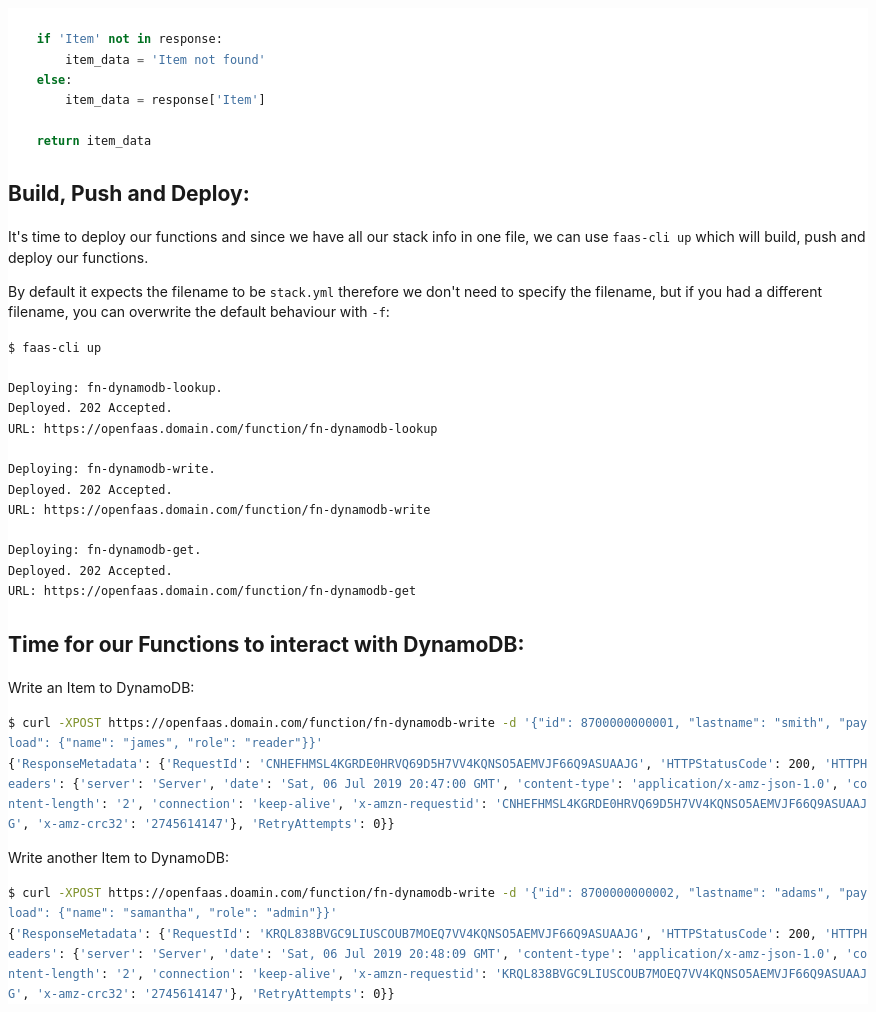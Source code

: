 ```python

    if 'Item' not in response:
        item_data = 'Item not found'
    else:
        item_data = response['Item']

    return item_data
```

## Build, Push and Deploy:

It's time to deploy our functions and since we have all our stack info in one file, we can use `faas-cli up` which will build, push and deploy our functions.

By default it expects the filename to be `stack.yml` therefore we don't need to specify the filename, but if you had a different filename, you can overwrite the default behaviour with `-f`:

```bash
$ faas-cli up

Deploying: fn-dynamodb-lookup.
Deployed. 202 Accepted.
URL: https://openfaas.domain.com/function/fn-dynamodb-lookup

Deploying: fn-dynamodb-write.
Deployed. 202 Accepted.
URL: https://openfaas.domain.com/function/fn-dynamodb-write

Deploying: fn-dynamodb-get.
Deployed. 202 Accepted.
URL: https://openfaas.domain.com/function/fn-dynamodb-get
```

## Time for our Functions to interact with DynamoDB:

Write an Item to DynamoDB:

```bash
$ curl -XPOST https://openfaas.domain.com/function/fn-dynamodb-write -d '{"id": 8700000000001, "lastname": "smith", "payload": {"name": "james", "role": "reader"}}'
{'ResponseMetadata': {'RequestId': 'CNHEFHMSL4KGRDE0HRVQ69D5H7VV4KQNSO5AEMVJF66Q9ASUAAJG', 'HTTPStatusCode': 200, 'HTTPHeaders': {'server': 'Server', 'date': 'Sat, 06 Jul 2019 20:47:00 GMT', 'content-type': 'application/x-amz-json-1.0', 'content-length': '2', 'connection': 'keep-alive', 'x-amzn-requestid': 'CNHEFHMSL4KGRDE0HRVQ69D5H7VV4KQNSO5AEMVJF66Q9ASUAAJG', 'x-amz-crc32': '2745614147'}, 'RetryAttempts': 0}}
```

Write another Item to DynamoDB:

```bash
$ curl -XPOST https://openfaas.doamin.com/function/fn-dynamodb-write -d '{"id": 8700000000002, "lastname": "adams", "payload": {"name": "samantha", "role": "admin"}}'
{'ResponseMetadata': {'RequestId': 'KRQL838BVGC9LIUSCOUB7MOEQ7VV4KQNSO5AEMVJF66Q9ASUAAJG', 'HTTPStatusCode': 200, 'HTTPHeaders': {'server': 'Server', 'date': 'Sat, 06 Jul 2019 20:48:09 GMT', 'content-type': 'application/x-amz-json-1.0', 'content-length': '2', 'connection': 'keep-alive', 'x-amzn-requestid': 'KRQL838BVGC9LIUSCOUB7MOEQ7VV4KQNSO5AEMVJF66Q9ASUAAJG', 'x-amz-crc32': '2745614147'}, 'RetryAttempts': 0}}
```
